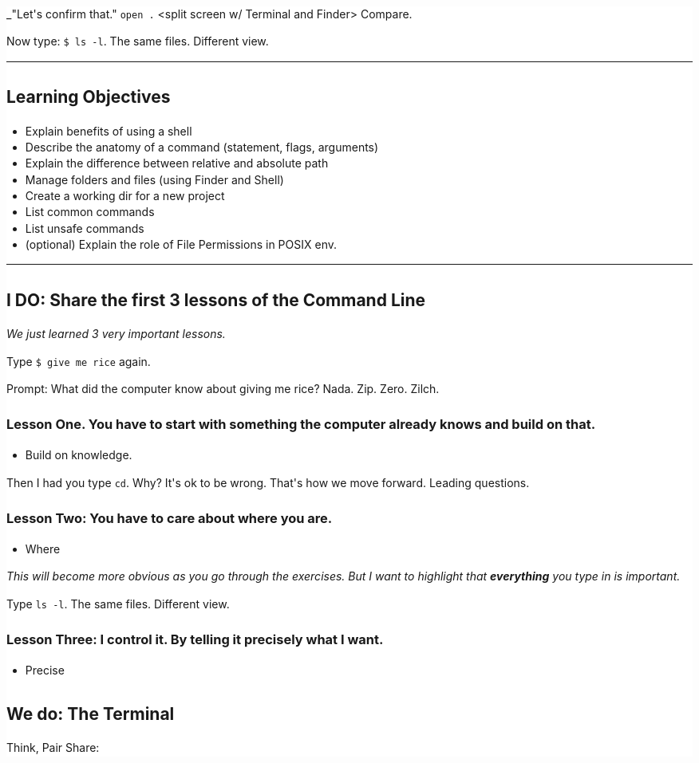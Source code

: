 _"Let's confirm that." `open .` <split screen w/ Terminal and Finder>
Compare.

Now type: `$ ls -l`.  The same files.  Different view.

---

## Learning Objectives

- Explain benefits of using a shell
- Describe the anatomy of a command (statement, flags, arguments)
- Explain the difference between relative and absolute path
- Manage folders and files (using Finder and Shell)
- Create a working dir for a new project
- List common commands
- List unsafe commands
- (optional) Explain the role of File Permissions in POSIX env.

---

## I DO: Share the first 3 lessons of the Command Line

_We just learned 3 very important lessons._

Type `$ give me rice` again.

Prompt: What did the computer know about giving me rice?
Nada.  Zip.  Zero. Zilch.

### Lesson One.  You have to start with something the computer already knows and build on that.

- Build on knowledge.

Then I had you type `cd`.  Why?  It's ok to be wrong.  That's how we move forward.
Leading questions.


### Lesson Two: You have to care about where you are.

- Where

_This will become more obvious as you go through the exercises.  But I want to highlight that **everything** you type in is important._

Type `ls -l`.  The same files.  Different view.

### Lesson Three: I control it.  By telling it **precisely** what I want.

- Precise

## We do:  The Terminal

Think, Pair Share:

